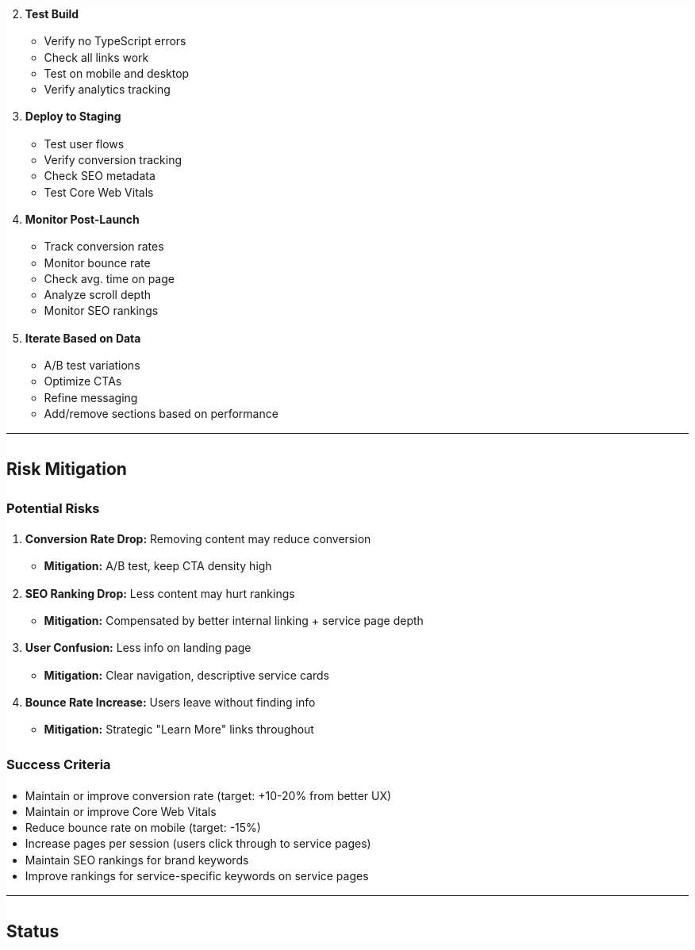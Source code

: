 2. **Test Build**
   - Verify no TypeScript errors
   - Check all links work
   - Test on mobile and desktop
   - Verify analytics tracking

3. **Deploy to Staging**
   - Test user flows
   - Verify conversion tracking
   - Check SEO metadata
   - Test Core Web Vitals

4. **Monitor Post-Launch**
   - Track conversion rates
   - Monitor bounce rate
   - Check avg. time on page
   - Analyze scroll depth
   - Monitor SEO rankings

5. **Iterate Based on Data**
   - A/B test variations
   - Optimize CTAs
   - Refine messaging
   - Add/remove sections based on performance

---

## Risk Mitigation

### Potential Risks
1. **Conversion Rate Drop:** Removing content may reduce conversion
   - **Mitigation:** A/B test, keep CTA density high

2. **SEO Ranking Drop:** Less content may hurt rankings
   - **Mitigation:** Compensated by better internal linking + service page depth

3. **User Confusion:** Less info on landing page
   - **Mitigation:** Clear navigation, descriptive service cards

4. **Bounce Rate Increase:** Users leave without finding info
   - **Mitigation:** Strategic "Learn More" links throughout

### Success Criteria
- Maintain or improve conversion rate (target: +10-20% from better UX)
- Maintain or improve Core Web Vitals
- Reduce bounce rate on mobile (target: -15%)
- Increase pages per session (users click through to service pages)
- Maintain SEO rankings for brand keywords
- Improve rankings for service-specific keywords on service pages

---

## Status
